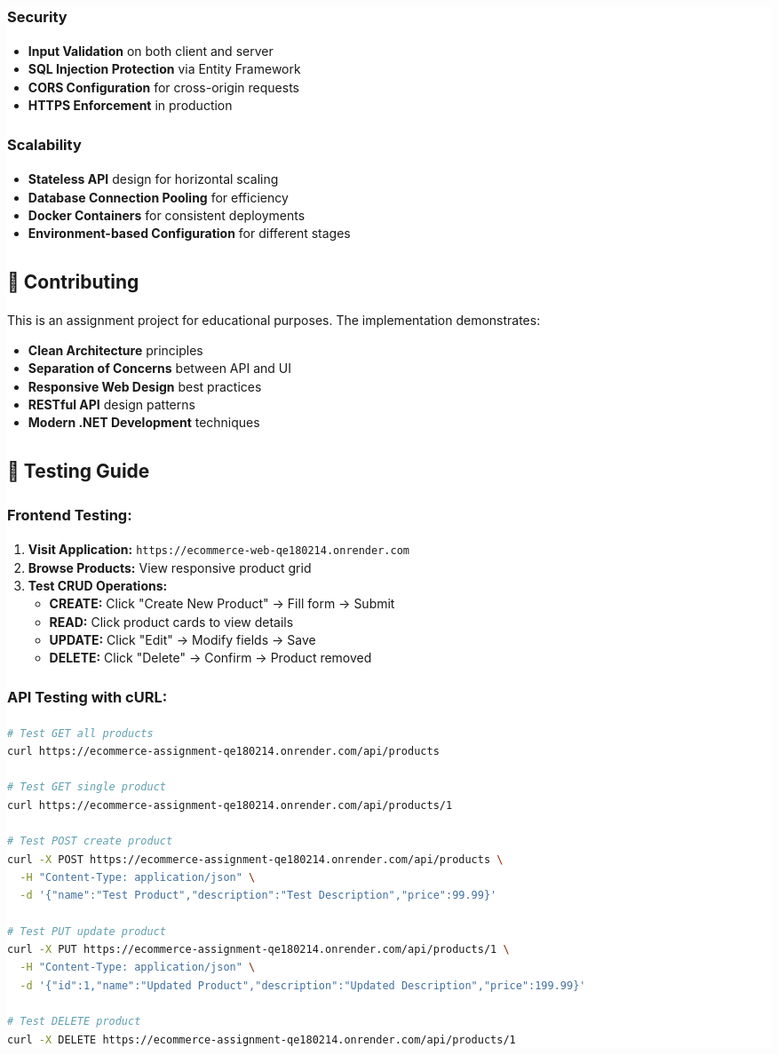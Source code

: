 ### Security
- **Input Validation** on both client and server
- **SQL Injection Protection** via Entity Framework
- **CORS Configuration** for cross-origin requests
- **HTTPS Enforcement** in production

### Scalability
- **Stateless API** design for horizontal scaling
- **Database Connection Pooling** for efficiency
- **Docker Containers** for consistent deployments
- **Environment-based Configuration** for different stages

## 🤝 Contributing

This is an assignment project for educational purposes. The implementation demonstrates:

- **Clean Architecture** principles
- **Separation of Concerns** between API and UI
- **Responsive Web Design** best practices
- **RESTful API** design patterns
- **Modern .NET Development** techniques

## 🧪 Testing Guide

### **Frontend Testing:**
1. **Visit Application:** `https://ecommerce-web-qe180214.onrender.com`
2. **Browse Products:** View responsive product grid
3. **Test CRUD Operations:**
   - **CREATE:** Click "Create New Product" → Fill form → Submit
   - **READ:** Click product cards to view details
   - **UPDATE:** Click "Edit" → Modify fields → Save
   - **DELETE:** Click "Delete" → Confirm → Product removed

### **API Testing with cURL:**
```bash
# Test GET all products
curl https://ecommerce-assignment-qe180214.onrender.com/api/products

# Test GET single product
curl https://ecommerce-assignment-qe180214.onrender.com/api/products/1

# Test POST create product
curl -X POST https://ecommerce-assignment-qe180214.onrender.com/api/products \
  -H "Content-Type: application/json" \
  -d '{"name":"Test Product","description":"Test Description","price":99.99}'

# Test PUT update product
curl -X PUT https://ecommerce-assignment-qe180214.onrender.com/api/products/1 \
  -H "Content-Type: application/json" \
  -d '{"id":1,"name":"Updated Product","description":"Updated Description","price":199.99}'

# Test DELETE product
curl -X DELETE https://ecommerce-assignment-qe180214.onrender.com/api/products/1
```
